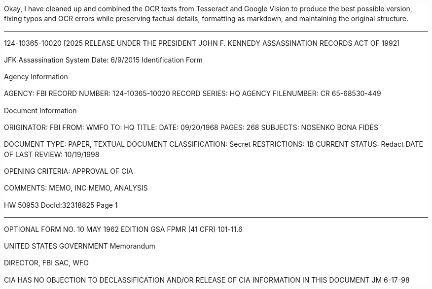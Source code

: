 Okay, I have cleaned up and combined the OCR texts from Tesseract and Google Vision to produce the best possible version, fixing typos and OCR errors while preserving factual details, formatting as markdown, and maintaining the original structure.

---

124-10365-10020 [2025 RELEASE UNDER THE PRESIDENT JOHN F. KENNEDY ASSASSINATION RECORDS ACT OF 1992]

JFK Assassination System Date: 6/9/2015
Identification Form

Agency Information

AGENCY: FBI
RECORD NUMBER: 124-10365-10020
RECORD SERIES: HQ
AGENCY FILENUMBER: CR 65-68530-449

Document Information

ORIGINATOR: FBI
FROM: WMFO
TO: HQ
TITLE:
DATE: 09/20/1968
PAGES: 268
SUBJECTS: NOSENKO BONA FIDES

DOCUMENT TYPE: PAPER, TEXTUAL DOCUMENT
CLASSIFICATION: Secret
RESTRICTIONS: 1B
CURRENT STATUS: Redact
DATE OF LAST REVIEW: 10/19/1998

OPENING CRITERIA: APPROVAL OF CIA

COMMENTS: MEMO, INC MEMO, ANALYSIS

HW 50953 DocId:32318825 Page 1

---

OPTIONAL FORM NO. 10
MAY 1962 EDITION
GSA FPMR (41 CFR) 101-11.6

UNITED STATES GOVERNMENT
Memorandum

DIRECTOR, FBI
SAC, WFO

CIA HAS NO OBJECTION TO
DECLASSIFICATION AND/OR
RELEASE OF CIA INFORMATION
IN THIS DOCUMENT JM 6-17-98
